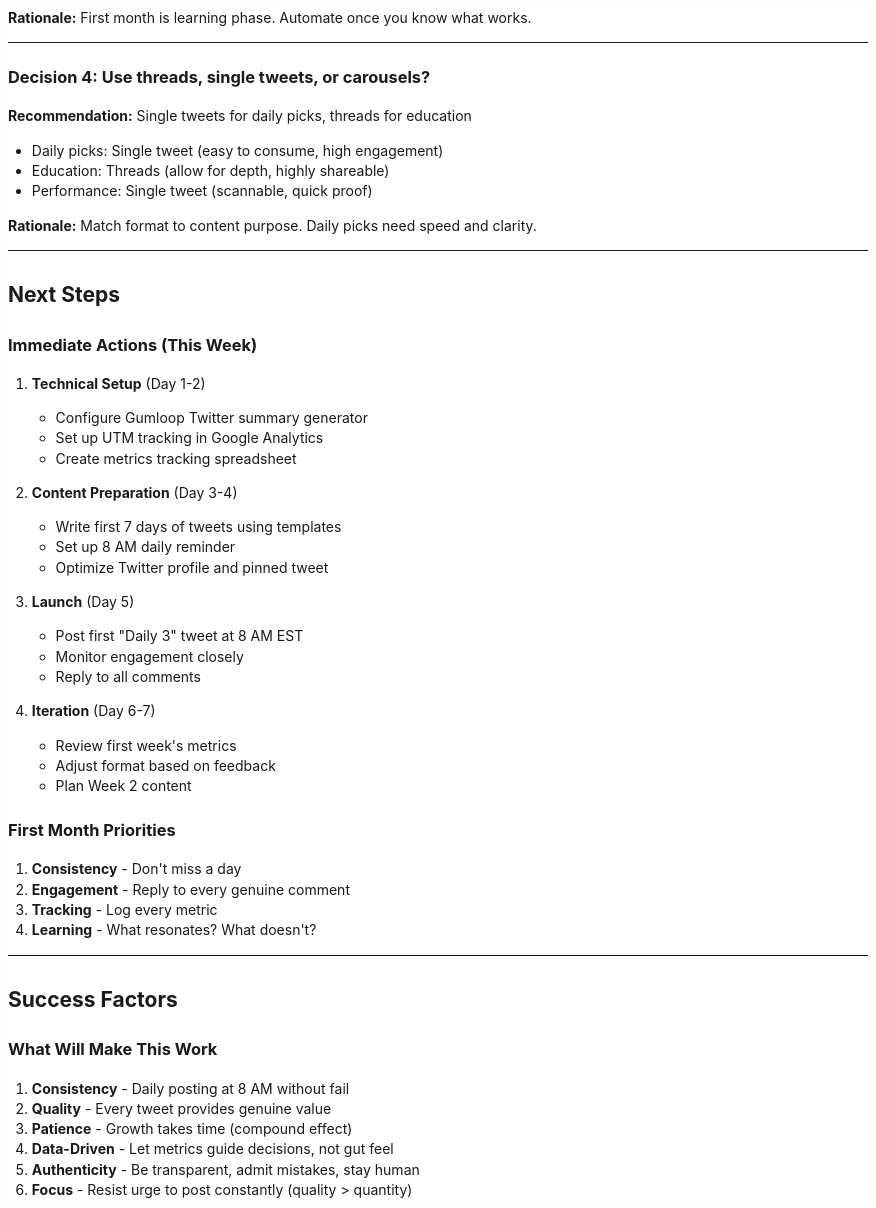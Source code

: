 **Rationale:** First month is learning phase. Automate once you know what works.

---

### Decision 4: Use threads, single tweets, or carousels?

**Recommendation:** Single tweets for daily picks, threads for education
- Daily picks: Single tweet (easy to consume, high engagement)
- Education: Threads (allow for depth, highly shareable)
- Performance: Single tweet (scannable, quick proof)

**Rationale:** Match format to content purpose. Daily picks need speed and clarity.

---

## Next Steps

### Immediate Actions (This Week)

1. **Technical Setup** (Day 1-2)
   - Configure Gumloop Twitter summary generator
   - Set up UTM tracking in Google Analytics
   - Create metrics tracking spreadsheet

2. **Content Preparation** (Day 3-4)
   - Write first 7 days of tweets using templates
   - Set up 8 AM daily reminder
   - Optimize Twitter profile and pinned tweet

3. **Launch** (Day 5)
   - Post first "Daily 3" tweet at 8 AM EST
   - Monitor engagement closely
   - Reply to all comments

4. **Iteration** (Day 6-7)
   - Review first week's metrics
   - Adjust format based on feedback
   - Plan Week 2 content

### First Month Priorities

1. **Consistency** - Don't miss a day
2. **Engagement** - Reply to every genuine comment
3. **Tracking** - Log every metric
4. **Learning** - What resonates? What doesn't?

---

## Success Factors

### What Will Make This Work

1. **Consistency** - Daily posting at 8 AM without fail
2. **Quality** - Every tweet provides genuine value
3. **Patience** - Growth takes time (compound effect)
4. **Data-Driven** - Let metrics guide decisions, not gut feel
5. **Authenticity** - Be transparent, admit mistakes, stay human
6. **Focus** - Resist urge to post constantly (quality > quantity)
